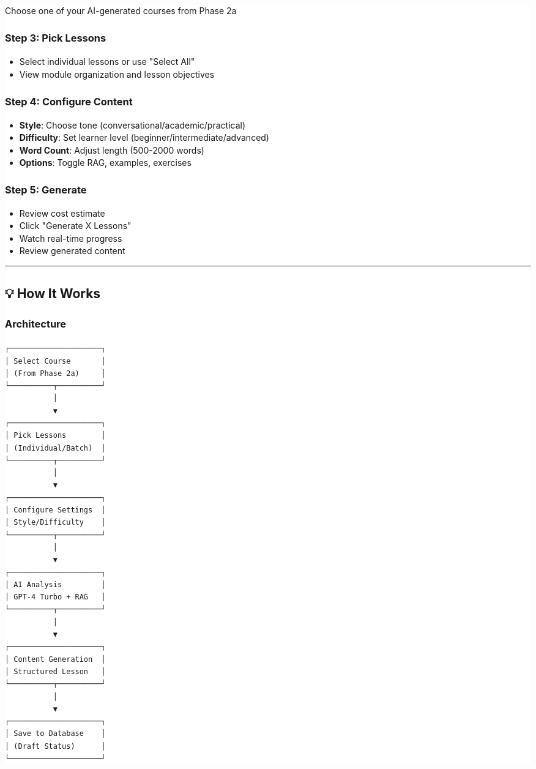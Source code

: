 Choose one of your AI-generated courses from Phase 2a

### Step 3: Pick Lessons

- Select individual lessons or use "Select All"
- View module organization and lesson objectives

### Step 4: Configure Content

- **Style**: Choose tone (conversational/academic/practical)
- **Difficulty**: Set learner level (beginner/intermediate/advanced)
- **Word Count**: Adjust length (500-2000 words)
- **Options**: Toggle RAG, examples, exercises

### Step 5: Generate

- Review cost estimate
- Click "Generate X Lessons"
- Watch real-time progress
- Review generated content

---

## 💡 How It Works

### Architecture

```
┌─────────────────────┐
│ Select Course       │
│ (From Phase 2a)     │
└──────────┬──────────┘
           │
           ▼
┌─────────────────────┐
│ Pick Lessons        │
│ (Individual/Batch)  │
└──────────┬──────────┘
           │
           ▼
┌─────────────────────┐
│ Configure Settings  │
│ Style/Difficulty    │
└──────────┬──────────┘
           │
           ▼
┌─────────────────────┐
│ AI Analysis         │
│ GPT-4 Turbo + RAG   │
└──────────┬──────────┘
           │
           ▼
┌─────────────────────┐
│ Content Generation  │
│ Structured Lesson   │
└──────────┬──────────┘
           │
           ▼
┌─────────────────────┐
│ Save to Database    │
│ (Draft Status)      │
└─────────────────────┘
```
